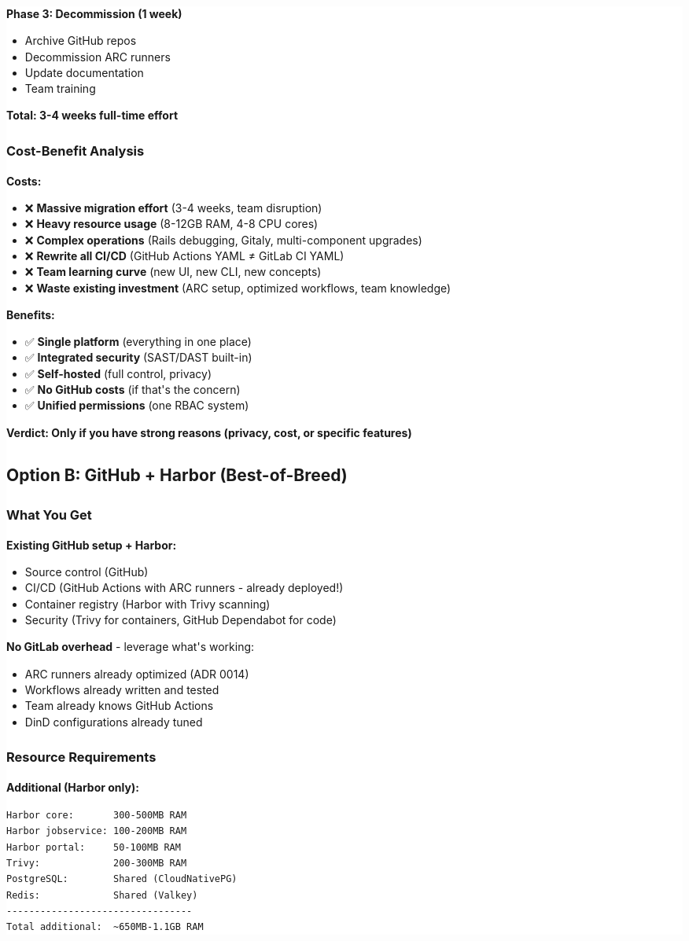 **Phase 3: Decommission (1 week)**
- Archive GitHub repos
- Decommission ARC runners
- Update documentation
- Team training

**Total: 3-4 weeks full-time effort**

### Cost-Benefit Analysis

**Costs:**
- ❌ **Massive migration effort** (3-4 weeks, team disruption)
- ❌ **Heavy resource usage** (8-12GB RAM, 4-8 CPU cores)
- ❌ **Complex operations** (Rails debugging, Gitaly, multi-component upgrades)
- ❌ **Rewrite all CI/CD** (GitHub Actions YAML ≠ GitLab CI YAML)
- ❌ **Team learning curve** (new UI, new CLI, new concepts)
- ❌ **Waste existing investment** (ARC setup, optimized workflows, team knowledge)

**Benefits:**
- ✅ **Single platform** (everything in one place)
- ✅ **Integrated security** (SAST/DAST built-in)
- ✅ **Self-hosted** (full control, privacy)
- ✅ **No GitHub costs** (if that's the concern)
- ✅ **Unified permissions** (one RBAC system)

**Verdict: Only if you have strong reasons (privacy, cost, or specific features)**

## Option B: GitHub + Harbor (Best-of-Breed)

### What You Get

**Existing GitHub setup + Harbor:**
- Source control (GitHub)
- CI/CD (GitHub Actions with ARC runners - already deployed!)
- Container registry (Harbor with Trivy scanning)
- Security (Trivy for containers, GitHub Dependabot for code)

**No GitLab overhead** - leverage what's working:
- ARC runners already optimized (ADR 0014)
- Workflows already written and tested
- Team already knows GitHub Actions
- DinD configurations already tuned

### Resource Requirements

**Additional (Harbor only):**
```
Harbor core:       300-500MB RAM
Harbor jobservice: 100-200MB RAM
Harbor portal:     50-100MB RAM
Trivy:             200-300MB RAM
PostgreSQL:        Shared (CloudNativePG)
Redis:             Shared (Valkey)
---------------------------------
Total additional:  ~650MB-1.1GB RAM
```
